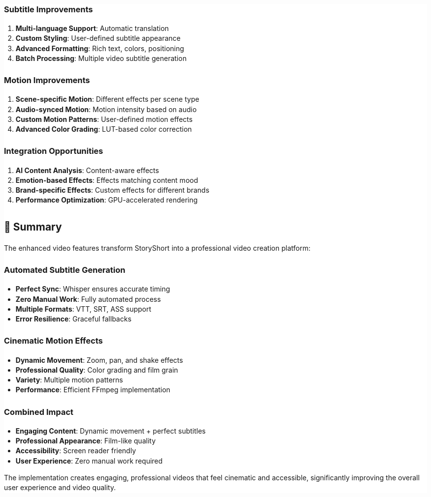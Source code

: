 ### Subtitle Improvements
1. **Multi-language Support**: Automatic translation
2. **Custom Styling**: User-defined subtitle appearance
3. **Advanced Formatting**: Rich text, colors, positioning
4. **Batch Processing**: Multiple video subtitle generation

### Motion Improvements
1. **Scene-specific Motion**: Different effects per scene type
2. **Audio-synced Motion**: Motion intensity based on audio
3. **Custom Motion Patterns**: User-defined motion effects
4. **Advanced Color Grading**: LUT-based color correction

### Integration Opportunities
1. **AI Content Analysis**: Content-aware effects
2. **Emotion-based Effects**: Effects matching content mood
3. **Brand-specific Effects**: Custom effects for different brands
4. **Performance Optimization**: GPU-accelerated rendering

## 📝 Summary

The enhanced video features transform StoryShort into a professional video creation platform:

### Automated Subtitle Generation
- **Perfect Sync**: Whisper ensures accurate timing
- **Zero Manual Work**: Fully automated process
- **Multiple Formats**: VTT, SRT, ASS support
- **Error Resilience**: Graceful fallbacks

### Cinematic Motion Effects
- **Dynamic Movement**: Zoom, pan, and shake effects
- **Professional Quality**: Color grading and film grain
- **Variety**: Multiple motion patterns
- **Performance**: Efficient FFmpeg implementation

### Combined Impact
- **Engaging Content**: Dynamic movement + perfect subtitles
- **Professional Appearance**: Film-like quality
- **Accessibility**: Screen reader friendly
- **User Experience**: Zero manual work required

The implementation creates engaging, professional videos that feel cinematic and accessible, significantly improving the overall user experience and video quality. 